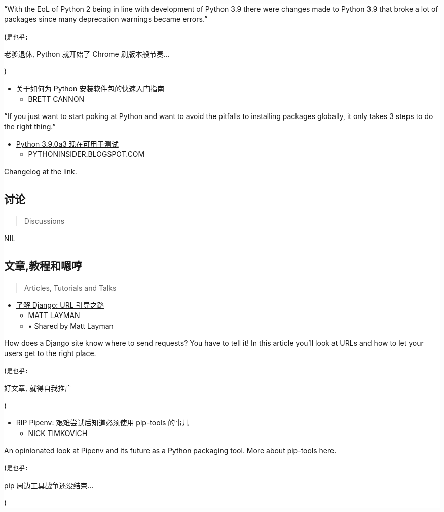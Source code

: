 “With the EoL of Python 2 being in line with development of Python 3.9 there were changes made to Python 3.9 that broke a lot of packages since many deprecation warnings became errors.”


(`是也乎:`

老爹退休, Python 就开始了 Chrome 刷版本般节奏...

)


- [关于如何为 Python 安装软件包的快速入门指南](https://pycoders.com/link/3465/web)
    + BRETT CANNON

“If you just want to start poking at Python and want to avoid the pitfalls to installing packages globally, it only takes 3 steps to do the right thing.”

- [Python 3.9.0a3 现在可用于测试](https://pycoders.com/link/3449/web)
    + PYTHONINSIDER.BLOGSPOT.COM

Changelog at the link.



## 讨论
> Discussions


NIL




## 文章,教程和嗯哼 
> Articles, Tutorials and Talks


- [了解 Django: URL 引导之路](https://pycoders.com/link/3442/web)
    + MATT LAYMAN 
    + • Shared by Matt Layman

How does a Django site know where to send requests? You have to tell it! In this article you’ll look at URLs and how to let your users get to the right place.

(`是也乎:`

好文章, 就得自我推广

)



- [RIP Pipenv: 艰难尝试后知道必须使用 pip-tools 的事儿](https://pycoders.com/link/3459/web)
    + NICK TIMKOVICH

An opinionated look at Pipenv and its future as a Python packaging tool. More about pip-tools here.

(`是也乎:`

pip 周边工具战争还没结束...

)
